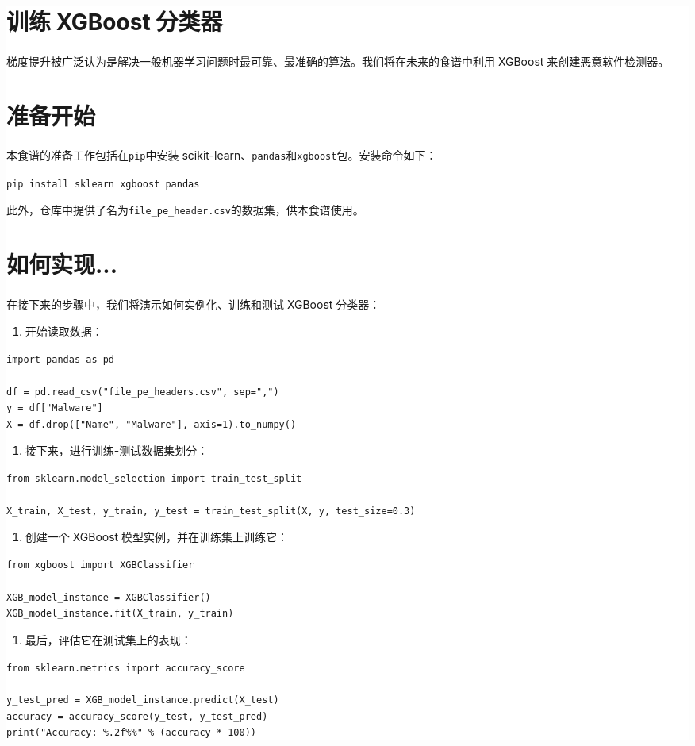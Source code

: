 # 训练 XGBoost 分类器

梯度提升被广泛认为是解决一般机器学习问题时最可靠、最准确的算法。我们将在未来的食谱中利用 XGBoost 来创建恶意软件检测器。

# 准备开始

本食谱的准备工作包括在`pip`中安装 scikit-learn、`pandas`和`xgboost`包。安装命令如下：

```
pip install sklearn xgboost pandas
```

此外，仓库中提供了名为`file_pe_header.csv`的数据集，供本食谱使用。

# 如何实现...

在接下来的步骤中，我们将演示如何实例化、训练和测试 XGBoost 分类器：

1.  开始读取数据：

```
import pandas as pd

df = pd.read_csv("file_pe_headers.csv", sep=",")
y = df["Malware"]
X = df.drop(["Name", "Malware"], axis=1).to_numpy()
```

1.  接下来，进行训练-测试数据集划分：

```
from sklearn.model_selection import train_test_split

X_train, X_test, y_train, y_test = train_test_split(X, y, test_size=0.3)
```

1.  创建一个 XGBoost 模型实例，并在训练集上训练它：

```
from xgboost import XGBClassifier

XGB_model_instance = XGBClassifier()
XGB_model_instance.fit(X_train, y_train)
```

1.  最后，评估它在测试集上的表现：

```
from sklearn.metrics import accuracy_score

y_test_pred = XGB_model_instance.predict(X_test)
accuracy = accuracy_score(y_test, y_test_pred)
print("Accuracy: %.2f%%" % (accuracy * 100))
```

